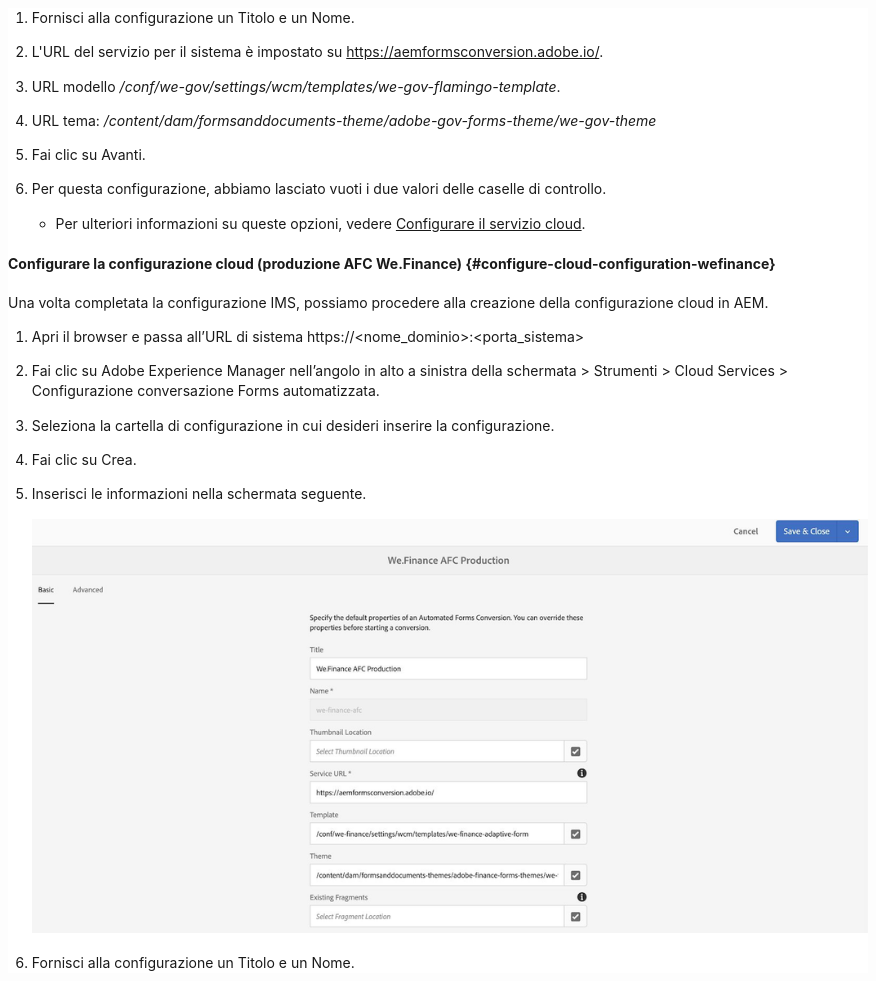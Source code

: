 1. Fornisci alla configurazione un Titolo e un Nome.

1. L&#39;URL del servizio per il sistema è impostato su https://aemformsconversion.adobe.io/.

1. URL modello */conf/we-gov/settings/wcm/templates/we-gov-flamingo-template*.

1. URL tema: */content/dam/formsanddocuments-theme/adobe-gov-forms-theme/we-gov-theme*

1. Fai clic su Avanti.

1. Per questa configurazione, abbiamo lasciato vuoti i due valori delle caselle di controllo.

   * Per ulteriori informazioni su queste opzioni, vedere [Configurare il servizio cloud](https://experienceleague.adobe.com/docs/aem-forms-automated-conversion-service/using/configure-service.html?lang=it#configure-the-cloud-service).

#### Configurare la configurazione cloud (produzione AFC We.Finance) {#configure-cloud-configuration-wefinance}

Una volta completata la configurazione IMS, possiamo procedere alla creazione della configurazione cloud in AEM.

1. Apri il browser e passa all’URL di sistema https://&lt;nome_dominio>:&lt;porta_sistema>

1. Fai clic su Adobe Experience Manager nell’angolo in alto a sinistra della schermata > Strumenti > Cloud Services > Configurazione conversazione Forms automatizzata.

1. Seleziona la cartella di configurazione in cui desideri inserire la configurazione.

1. Fai clic su Crea.

1. Inserisci le informazioni nella schermata seguente.

   ![Produzione AFC We.Finance](assets/aftia-wefinance-afc-prod.jpg)

1. Fornisci alla configurazione un Titolo e un Nome.
